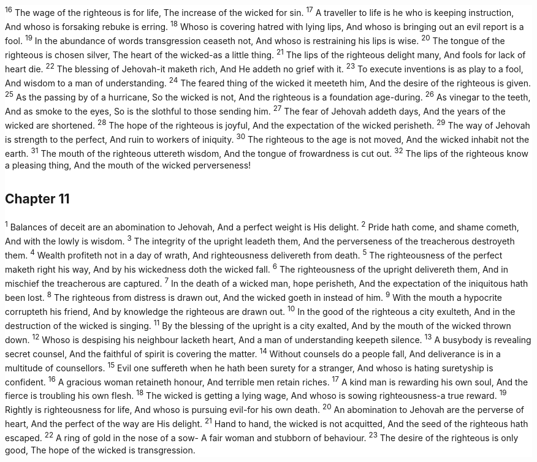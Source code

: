<sup>16</sup> The wage of the righteous is for life, The increase of the wicked for sin.
<sup>17</sup> A traveller to life is he who is keeping instruction, And whoso is forsaking rebuke is erring.
<sup>18</sup> Whoso is covering hatred with lying lips, And whoso is bringing out an evil report is a fool.
<sup>19</sup> In the abundance of words transgression ceaseth not, And whoso is restraining his lips is wise.
<sup>20</sup> The tongue of the righteous is chosen silver, The heart of the wicked-as a little thing.
<sup>21</sup> The lips of the righteous delight many, And fools for lack of heart die.
<sup>22</sup> The blessing of Jehovah-it maketh rich, And He addeth no grief with it.
<sup>23</sup> To execute inventions is as play to a fool, And wisdom to a man of understanding.
<sup>24</sup> The feared thing of the wicked it meeteth him, And the desire of the righteous is given.
<sup>25</sup> As the passing by of a hurricane, So the wicked is not, And the righteous is a foundation age-during.
<sup>26</sup> As vinegar to the teeth, And as smoke to the eyes, So is the slothful to those sending him.
<sup>27</sup> The fear of Jehovah addeth days, And the years of the wicked are shortened.
<sup>28</sup> The hope of the righteous is joyful, And the expectation of the wicked perisheth.
<sup>29</sup> The way of Jehovah is strength to the perfect, And ruin to workers of iniquity.
<sup>30</sup> The righteous to the age is not moved, And the wicked inhabit not the earth.
<sup>31</sup> The mouth of the righteous uttereth wisdom, And the tongue of frowardness is cut out.
<sup>32</sup> The lips of the righteous know a pleasing thing, And the mouth of the wicked perverseness!
## Chapter 11

<sup>1</sup> Balances of deceit are an abomination to Jehovah, And a perfect weight is His delight.
<sup>2</sup> Pride hath come, and shame cometh, And with the lowly is wisdom.
<sup>3</sup> The integrity of the upright leadeth them, And the perverseness of the treacherous destroyeth them.
<sup>4</sup> Wealth profiteth not in a day of wrath, And righteousness delivereth from death.
<sup>5</sup> The righteousness of the perfect maketh right his way, And by his wickedness doth the wicked fall.
<sup>6</sup> The righteousness of the upright delivereth them, And in mischief the treacherous are captured.
<sup>7</sup> In the death of a wicked man, hope perisheth, And the expectation of the iniquitous hath been lost.
<sup>8</sup> The righteous from distress is drawn out, And the wicked goeth in instead of him.
<sup>9</sup> With the mouth a hypocrite corrupteth his friend, And by knowledge the righteous are drawn out.
<sup>10</sup> In the good of the righteous a city exulteth, And in the destruction of the wicked is singing.
<sup>11</sup> By the blessing of the upright is a city exalted, And by the mouth of the wicked thrown down.
<sup>12</sup> Whoso is despising his neighbour lacketh heart, And a man of understanding keepeth silence.
<sup>13</sup> A busybody is revealing secret counsel, And the faithful of spirit is covering the matter.
<sup>14</sup> Without counsels do a people fall, And deliverance is in a multitude of counsellors.
<sup>15</sup> Evil one suffereth when he hath been surety for a stranger, And whoso is hating suretyship is confident.
<sup>16</sup> A gracious woman retaineth honour, And terrible men retain riches.
<sup>17</sup> A kind man is rewarding his own soul, And the fierce is troubling his own flesh.
<sup>18</sup> The wicked is getting a lying wage, And whoso is sowing righteousness-a true reward.
<sup>19</sup> Rightly is righteousness for life, And whoso is pursuing evil-for his own death.
<sup>20</sup> An abomination to Jehovah are the perverse of heart, And the perfect of the way are His delight.
<sup>21</sup> Hand to hand, the wicked is not acquitted, And the seed of the righteous hath escaped.
<sup>22</sup> A ring of gold in the nose of a sow- A fair woman and stubborn of behaviour.
<sup>23</sup> The desire of the righteous is only good, The hope of the wicked is transgression.